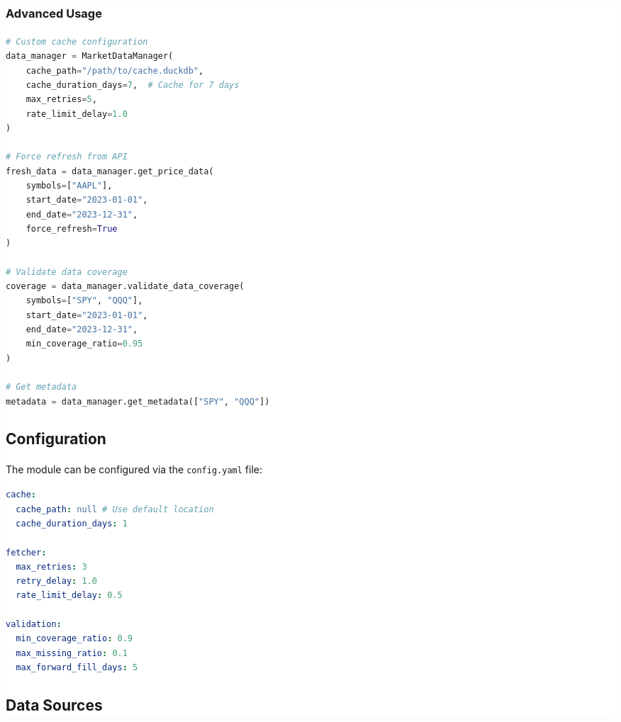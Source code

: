 ### Advanced Usage

```python
# Custom cache configuration
data_manager = MarketDataManager(
    cache_path="/path/to/cache.duckdb",
    cache_duration_days=7,  # Cache for 7 days
    max_retries=5,
    rate_limit_delay=1.0
)

# Force refresh from API
fresh_data = data_manager.get_price_data(
    symbols=["AAPL"],
    start_date="2023-01-01",
    end_date="2023-12-31",
    force_refresh=True
)

# Validate data coverage
coverage = data_manager.validate_data_coverage(
    symbols=["SPY", "QQQ"],
    start_date="2023-01-01",
    end_date="2023-12-31",
    min_coverage_ratio=0.95
)

# Get metadata
metadata = data_manager.get_metadata(["SPY", "QQQ"])
```

## Configuration

The module can be configured via the `config.yaml` file:

```yaml
cache:
  cache_path: null # Use default location
  cache_duration_days: 1

fetcher:
  max_retries: 3
  retry_delay: 1.0
  rate_limit_delay: 0.5

validation:
  min_coverage_ratio: 0.9
  max_missing_ratio: 0.1
  max_forward_fill_days: 5
```

## Data Sources
